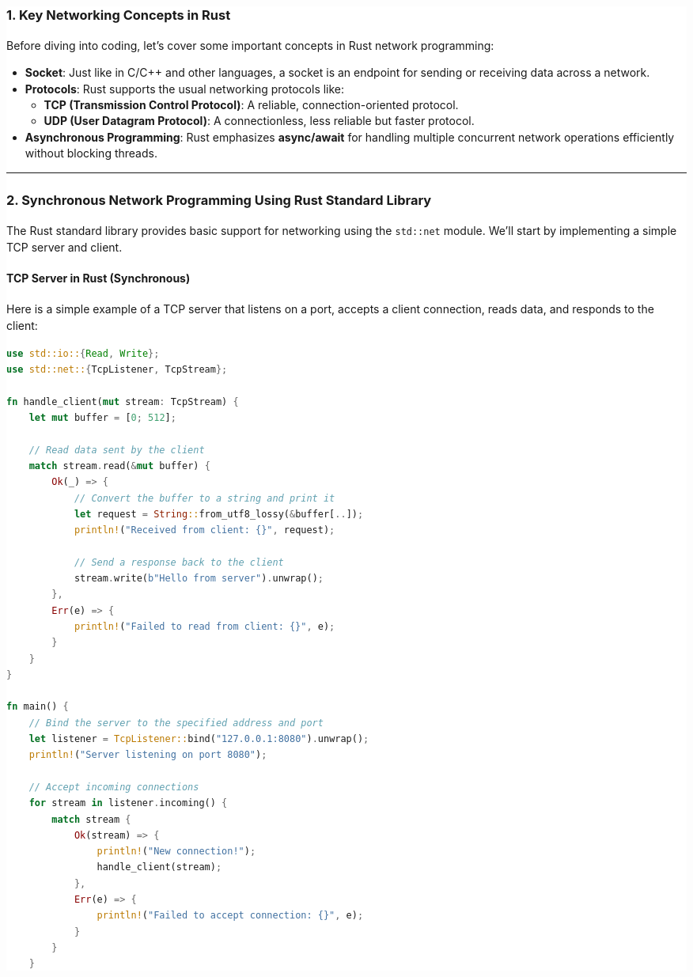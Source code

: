 
### **1. Key Networking Concepts in Rust**

Before diving into coding, let’s cover some important concepts in Rust network programming:

- **Socket**: Just like in C/C++ and other languages, a socket is an endpoint for sending or receiving data across a network.
- **Protocols**: Rust supports the usual networking protocols like:
  - **TCP (Transmission Control Protocol)**: A reliable, connection-oriented protocol.
  - **UDP (User Datagram Protocol)**: A connectionless, less reliable but faster protocol.
- **Asynchronous Programming**: Rust emphasizes **async/await** for handling multiple concurrent network operations efficiently without blocking threads.

---

### **2. Synchronous Network Programming Using Rust Standard Library**

The Rust standard library provides basic support for networking using the `std::net` module. We’ll start by implementing a simple TCP server and client.

#### **TCP Server in Rust (Synchronous)**

Here is a simple example of a TCP server that listens on a port, accepts a client connection, reads data, and responds to the client:

```rust
use std::io::{Read, Write};
use std::net::{TcpListener, TcpStream};

fn handle_client(mut stream: TcpStream) {
    let mut buffer = [0; 512];
    
    // Read data sent by the client
    match stream.read(&mut buffer) {
        Ok(_) => {
            // Convert the buffer to a string and print it
            let request = String::from_utf8_lossy(&buffer[..]);
            println!("Received from client: {}", request);

            // Send a response back to the client
            stream.write(b"Hello from server").unwrap();
        },
        Err(e) => {
            println!("Failed to read from client: {}", e);
        }
    }
}

fn main() {
    // Bind the server to the specified address and port
    let listener = TcpListener::bind("127.0.0.1:8080").unwrap();
    println!("Server listening on port 8080");

    // Accept incoming connections
    for stream in listener.incoming() {
        match stream {
            Ok(stream) => {
                println!("New connection!");
                handle_client(stream);
            },
            Err(e) => {
                println!("Failed to accept connection: {}", e);
            }
        }
    }
```